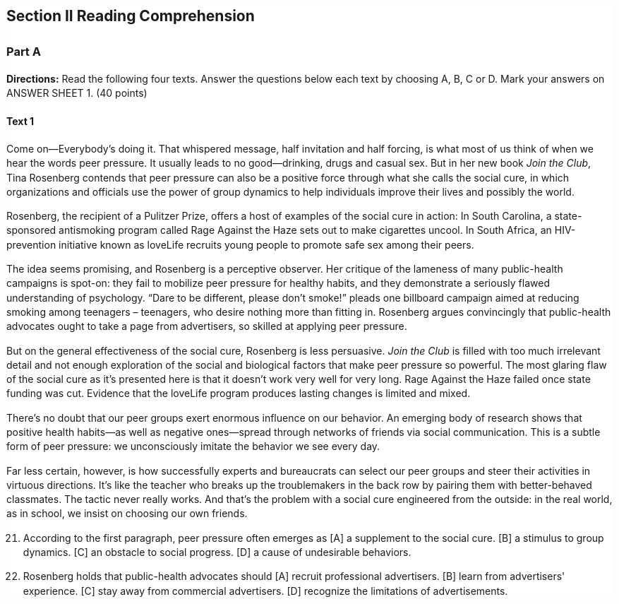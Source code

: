 
## **Section II Reading Comprehension**

### **Part A**

**Directions:** Read the following four texts. Answer the questions below each text by choosing A, B, C or D. Mark your answers on ANSWER SHEET 1. (40 points)

#### **Text 1**

Come on—Everybody’s doing it. That whispered message, half invitation and half forcing, is what most of us think of when we hear the words peer pressure. It usually leads to no good—drinking, drugs and casual sex. But in her new book *Join the Club*, Tina Rosenberg contends that peer pressure can also be a positive force through what she calls the social cure, in which organizations and officials use the power of group dynamics to help individuals improve their lives and possibly the world.

Rosenberg, the recipient of a Pulitzer Prize, offers a host of examples of the social cure in action: In South Carolina, a state-sponsored antismoking program called Rage Against the Haze sets out to make cigarettes uncool. In South Africa, an HIV-prevention initiative known as loveLife recruits young people to promote safe sex among their peers.

The idea seems promising, and Rosenberg is a perceptive observer. Her critique of the lameness of many public-health campaigns is spot-on: they fail to mobilize peer pressure for healthy habits, and they demonstrate a seriously flawed understanding of psychology. “Dare to be different, please don’t smoke!” pleads one billboard campaign aimed at reducing smoking among teenagers – teenagers, who desire nothing more than fitting in. Rosenberg argues convincingly that public-health advocates ought to take a page from advertisers, so skilled at applying peer pressure.

But on the general effectiveness of the social cure, Rosenberg is less persuasive. *Join the Club* is filled with too much irrelevant detail and not enough exploration of the social and biological factors that make peer pressure so powerful. The most glaring flaw of the social cure as it’s presented here is that it doesn’t work very well for very long. Rage Against the Haze failed once state funding was cut. Evidence that the loveLife program produces lasting changes is limited and mixed.

There’s no doubt that our peer groups exert enormous influence on our behavior. An emerging body of research shows that positive health habits—as well as negative ones—spread through networks of friends via social communication. This is a subtle form of peer pressure: we unconsciously imitate the behavior we see every day.

Far less certain, however, is how successfully experts and bureaucrats can select our peer groups and steer their activities in virtuous directions. It’s like the teacher who breaks up the troublemakers in the back row by pairing them with better-behaved classmates. The tactic never really works. And that’s the problem with a social cure engineered from the outside: in the real world, as in school, we insist on choosing our own friends.

21. According to the first paragraph, peer pressure often emerges as
    [A] a supplement to the social cure.
    [B] a stimulus to group dynamics.
    [C] an obstacle to social progress.
    [D] a cause of undesirable behaviors.

22. Rosenberg holds that public-health advocates should
    [A] recruit professional advertisers.
    [B] learn from advertisers' experience.
    [C] stay away from commercial advertisers.
    [D] recognize the limitations of advertisements.
